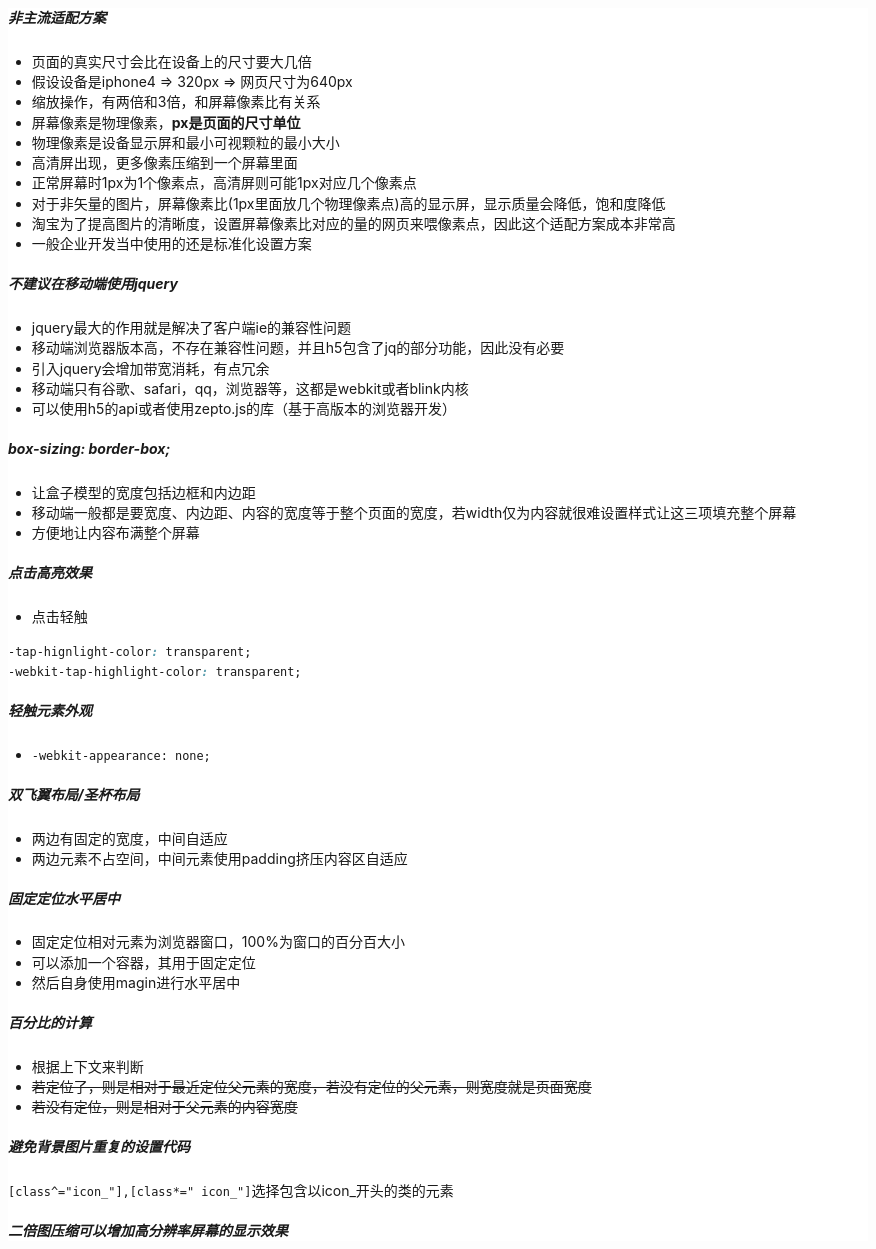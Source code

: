 ##### 非主流适配方案
- 页面的真实尺寸会比在设备上的尺寸要大几倍
- 假设设备是iphone4 => 320px => 网页尺寸为640px
- 缩放操作，有两倍和3倍，和屏幕像素比有关系
- 屏幕像素是物理像素，**px是页面的尺寸单位**
- 物理像素是设备显示屏和最小可视颗粒的最小大小
- 高清屏出现，更多像素压缩到一个屏幕里面
- 正常屏幕时1px为1个像素点，高清屏则可能1px对应几个像素点 
- 对于非矢量的图片，屏幕像素比(1px里面放几个物理像素点)高的显示屏，显示质量会降低，饱和度降低
- 淘宝为了提高图片的清晰度，设置屏幕像素比对应的量的网页来喂像素点，因此这个适配方案成本非常高
- 一般企业开发当中使用的还是标准化设置方案
##### 不建议在移动端使用jquery

- jquery最大的作用就是解决了客户端ie的兼容性问题
- 移动端浏览器版本高，不存在兼容性问题，并且h5包含了jq的部分功能，因此没有必要
- 引入jquery会增加带宽消耗，有点冗余
- 移动端只有谷歌、safari，qq，浏览器等，这都是webkit或者blink内核
- 可以使用h5的api或者使用zepto.js的库（基于高版本的浏览器开发）

##### box-sizing: border-box;
- 让盒子模型的宽度包括边框和内边距
- 移动端一般都是要宽度、内边距、内容的宽度等于整个页面的宽度，若width仅为内容就很难设置样式让这三项填充整个屏幕
- 方便地让内容布满整个屏幕

##### 点击高亮效果
- 点击轻触
```css
-tap-hignlight-color: transparent;
-webkit-tap-highlight-color: transparent;
```

##### 轻触元素外观
- `-webkit-appearance: none;`

##### 双飞翼布局/圣杯布局
- 两边有固定的宽度，中间自适应
- 两边元素不占空间，中间元素使用padding挤压内容区自适应

##### 固定定位水平居中
- 固定定位相对元素为浏览器窗口，100%为窗口的百分百大小
- 可以添加一个容器，其用于固定定位
- 然后自身使用magin进行水平居中

##### 百分比的计算
- 根据上下文来判断
- ~~若定位了，则是相对于最近定位父元素的宽度，若没有定位的父元素，则宽度就是页面宽度~~
- ~~若没有定位，则是相对于父元素的内容宽度~~

##### 避免背景图片重复的设置代码
`[class^="icon_"],[class*=" icon_"]`选择包含以icon_开头的类的元素

##### 二倍图压缩可以增加高分辨率屏幕的显示效果
